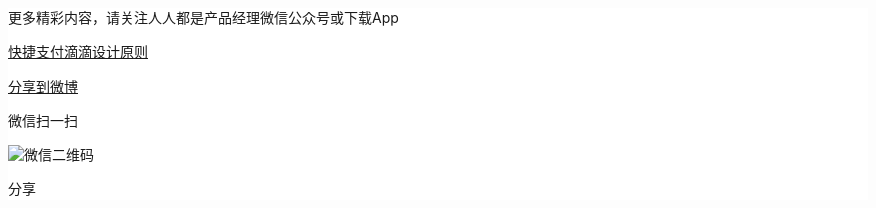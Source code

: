 更多精彩内容，请关注人人都是产品经理微信公众号或下载App

[快捷支付](https://www.woshipm.com/tag/%e5%bf%ab%e6%8d%b7%e6%94%af%e4%bb%98)[滴滴](https://www.woshipm.com/tag/%e6%bb%b4%e6%bb%b4)[设计原则](https://www.woshipm.com/tag/%e8%ae%be%e8%ae%a1%e5%8e%9f%e5%88%99)

[分享到微博](https://service.weibo.com/share/share.php?appkey=2775287854&title=从开通到扣费全揭秘：滴滴快捷支付背后的隐秘逻辑与安全指南&url=https://www.woshipm.com/pd/6207206.html&pic=https://image.woshipm.com/2023/09/12/c2ed5692-5116-11ee-bda9-00163e142b65.jpg)

微信扫一扫

![微信二维码](https://api.pwmqr.com/qrcode/create/?url=https://www.woshipm.com/pd/6207206.html)

分享